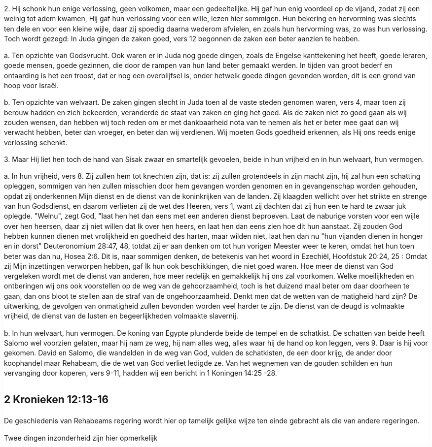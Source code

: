 2\. Hij schonk hun enige verlossing, geen volkomen, maar een gedeeltelijke. Hij gaf hun enig voordeel op de vijand, zodat zij een weinig tot adem kwamen, Hij gaf hun verlossing voor een wille, lezen hier sommigen. Hun bekering en hervorming was slechts ten dele en voor een kleine wijle, daar zij spoedig daarna wederom afvielen, en zoals hun hervorming was, zo was hun verlossing. Toch wordt gezegd: In Juda gingen de zaken goed, vers 12 begonnen de zaken een beter aanzien te hebben.

a. Ten opzichte van Godsvrucht. Ook waren er in Juda nog goede dingen, zoals de Engelse kanttekening het heeft, goede leraren, goede mensen, goede gezinnen, die door de rampen van hun land beter gemaakt werden. In tijden van groot bederf en ontaarding is het een troost, dat er nog een overblijfsel is, onder hetwelk goede dingen gevonden worden, dit is een grond van hoop voor Israël.

b. Ten opzichte van welvaart. De zaken gingen slecht in Juda toen al de vaste steden genomen waren, vers 4, maar toen zij berouw hadden en zich bekeerden, veranderde de staat van zaken en ging het goed. Als de zaken niet zo goed gaan als wij zouden wensen, dan hebben wij toch reden om er met dankbaarheid nota van te nemen als het er beter mee gaat dan wij verwacht hebben, beter dan vroeger, en beter dan wij verdienen. Wij moeten Gods goedheid erkennen, als Hij ons reeds enige verlossing schenkt.

3\. Maar Hij liet hen toch de hand van Sisak zwaar en smartelijk gevoelen, beide in hun vrijheid en in hun welvaart, hun vermogen.

a. In hun vrijheid, vers 8. Zij zullen hem tot knechten zijn, dat is: zij zullen grotendeels in zijn macht zijn, hij zal hun een schatting opleggen, sommigen van hen zullen misschien door hem gevangen worden genomen en in gevangenschap worden gehouden, opdat zij onderkennen Mijn dienst en de dienst van de koninkrijken van de landen. Zij klaagden wellicht over het strikte en strenge van hun Godsdienst, en daarom verlieten zij de wet des Heeren, vers 1, want zij dachten dat zij hun een te hard te zwaar juk oplegde. "Welnu", zegt God, "laat hen het dan eens met een anderen dienst beproeven. Laat de naburige vorsten voor een wijle over hen heersen, daar zij niet willen dat Ik over hen heers, en laat hen dan eens zien hoe dit hun aanstaat. Zij zouden God hebben kunnen dienen met vrolijkheid en goedheid des harten, maar wilden niet, laat hen dan nu "hun vijanden dienen in honger en in dorst" Deuteronomium 28:47, 48, totdat zij er aan denken om tot hun vorigen Meester weer te keren, omdat het hun toen beter was dan nu, Hosea 2:6. Dit is, naar sommigen denken, de betekenis van het woord in Ezechiël, Hoofdstuk 20:24, 25 : Omdat zij Mijn inzettingen verworpen hebben, gaf Ik hun ook beschikkingen, die niet goed waren. Hoe meer de dienst van God vergeleken wordt met de dienst van anderen, hoe meer redelijk en gemakkelijk hij ons zal voorkomen. Welke moeilijkheden en ontberingen wij ons ook voorstellen op de weg van de gehoorzaamheid, toch is het duizend maal beter om daar doorheen te gaan, dan ons bloot te stellen aan de straf van de ongehoorzaamheid. Denkt men dat de wetten van de matigheid hard zijn? De uitwerking, de gevolgen van onmatigheid zullen bevonden worden veel harder te zijn. De dienst van de deugd is volmaakte vrijheid, de dienst van de lusten en begeerlijkheden volmaakte slavernij.

b. In hun welvaart, hun vermogen. De koning van Egypte plunderde beide de tempel en de schatkist. De schatten van beide heeft Salomo wel voorzien gelaten, maar hij nam ze weg, hij nam alles weg, alles waar hij de hand op kon leggen, vers 9. Daar is hij voor gekomen. David en Salomo, die wandelden in de weg van God, vulden de schatkisten, de een door krijg, de ander door koophandel maar Rehabeam, die de wet van God verliet ledigde ze. Van het wegnemen van de gouden schilden en hun vervanging door koperen, vers 9-11, hadden wij een bericht in 1 Koningen 14:25 -28. 

## 2 Kronieken 12:13-16 

De geschiedenis van Rehabeams regering wordt hier op tamelijk gelijke wijze ten einde gebracht als die van andere regeringen. 

Twee dingen inzonderheid zijn hier opmerkelijk 
